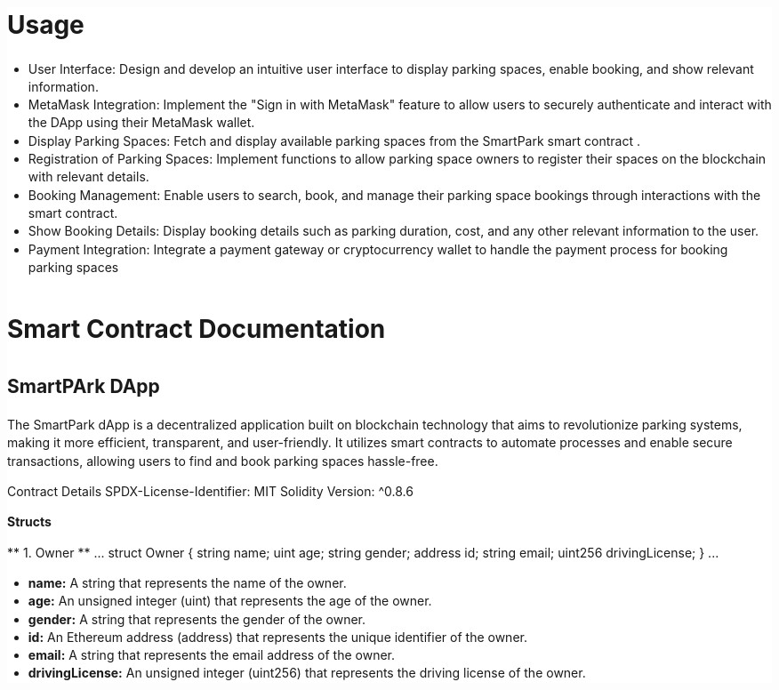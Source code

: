 # Usage

* User Interface: Design and develop an intuitive user interface to display parking spaces, enable booking, and show relevant information.
* MetaMask Integration: Implement the "Sign in with MetaMask" feature to allow users to securely authenticate and interact with the DApp using their MetaMask wallet.
* Display Parking Spaces: Fetch and display available parking spaces from the SmartPark smart contract .
* Registration of Parking Spaces: Implement functions to allow parking space owners to register their spaces on the blockchain with relevant details.
* Booking Management: Enable users to search, book, and manage their parking space bookings through interactions with the smart contract.
* Show Booking Details: Display booking details such as parking duration, cost, and any other relevant information to the user.
* Payment Integration: Integrate a payment gateway or cryptocurrency wallet to handle the payment process for booking parking spaces


# Smart Contract Documentation

## SmartPArk DApp

The SmartPark dApp is a decentralized application built on blockchain technology that aims to revolutionize parking systems, making it more efficient, transparent, and user-friendly. It utilizes smart contracts to automate processes and enable secure transactions, allowing users to find and book parking spaces hassle-free.

Contract Details
SPDX-License-Identifier: MIT
Solidity Version: ^0.8.6

**Structs**

** 1. Owner **
...
struct Owner {
    string name;
    uint age;
    string gender;
    address id;
    string email;
    uint256 drivingLicense;
}
...

  
    
* **name:** A string that represents the name of the owner.
* **age:**  An unsigned integer (uint) that represents the age of the owner.
* **gender:** A string that represents the gender of the owner.
* **id:** An Ethereum address (address) that represents the unique identifier of the owner.
* **email:** A string that represents the email address of the owner.
* **drivingLicense:** An unsigned integer (uint256) that represents the driving license of the owner.
